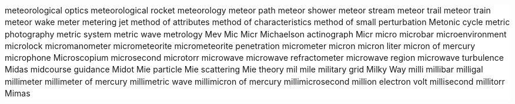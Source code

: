 meteorological optics
meteorological rocket
meteorology
meteor path
meteor shower
meteor stream
meteor trail
meteor train
meteor wake
meter
metering jet
method of attributes
method of characteristics
method of small perturbation
Metonic cycle
metric photography
metric system
metric wave
metrology
Mev
Mic Micr
Michaelson actinograph
Micr
micro
microbar
microenvironment
microlock
micromanometer
micrometeorite
micrometeorite penetration
micrometer
micron
micron liter
micron of mercury
microphone
Microscopium
microsecond
microtorr
microwave
microwave refractometer
microwave region
microwave turbulence
Midas
midcourse guidance
Midot
Mie particle
Mie scattering
Mie theory
mil
mile
military grid
Milky Way
milli
millibar
milligal
millimeter
millimeter of mercury
millimetric wave
millimicron of mercury
millimicrosecond
million electron volt
millisecond
millitorr
Mimas